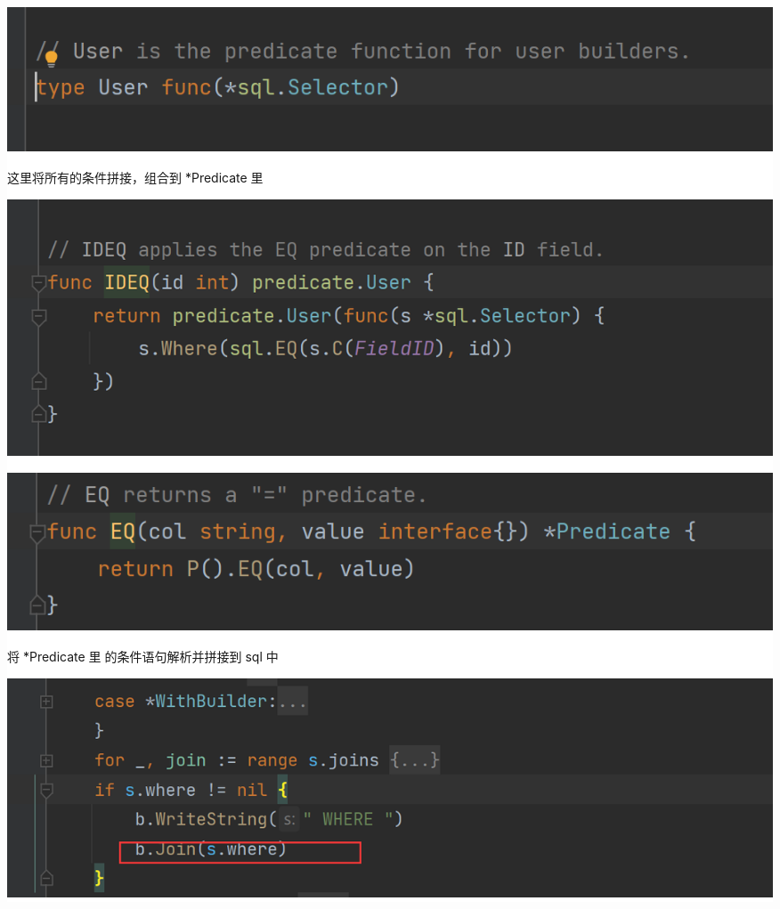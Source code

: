![image-20230115184906454](docs\images\image-20230115184906454.png)

这里将所有的条件拼接，组合到 *Predicate 里

![image-20230115185239028](docs\images\image-20230115185239028.png)

![image-20230115190452709](docs\images\image-20230115190452709.png)

将 *Predicate 里 的条件语句解析并拼接到 sql 中

![image-20230115185727802](docs\images\image-20230115185727802.png)
